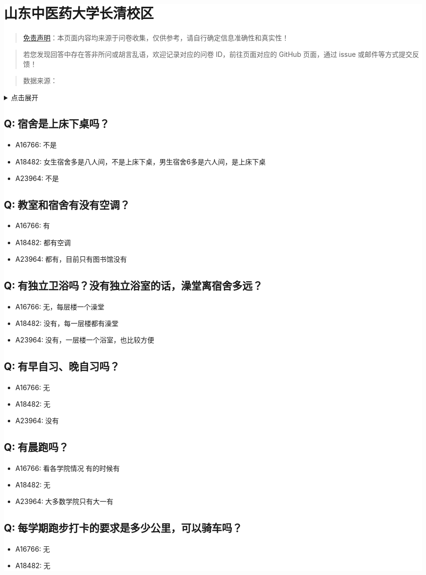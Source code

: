 # 山东中医药大学长清校区

> [免责声明](https://colleges.chat/#_3)：本页面内容均来源于问卷收集，仅供参考，请自行确定信息准确性和真实性！

> 若您发现回答中存在答非所问或胡言乱语，欢迎记录对应的问卷 ID，前往页面对应的 GitHub 页面，通过 issue 或邮件等方式提交反馈！

> 数据来源：

<details><summary>点击展开</summary></details>

## Q: 宿舍是上床下桌吗？

- A16766: 不是

- A18482: 女生宿舍多是八人间，不是上床下桌，男生宿舍6多是六人间，是上床下桌

- A23964: 不是

## Q: 教室和宿舍有没有空调？

- A16766: 有

- A18482: 都有空调

- A23964: 都有，目前只有图书馆没有

## Q: 有独立卫浴吗？没有独立浴室的话，澡堂离宿舍多远？

- A16766: 无，每层楼一个澡堂

- A18482: 没有，每一层楼都有澡堂

- A23964: 没有，一层楼一个浴室，也比较方便

## Q: 有早自习、晚自习吗？

- A16766: 无

- A18482: 无

- A23964: 没有

## Q: 有晨跑吗？

- A16766: 看各学院情况 有的时候有

- A18482: 无

- A23964: 大多数学院只有大一有

## Q: 每学期跑步打卡的要求是多少公里，可以骑车吗？

- A16766: 无

- A18482: 无
